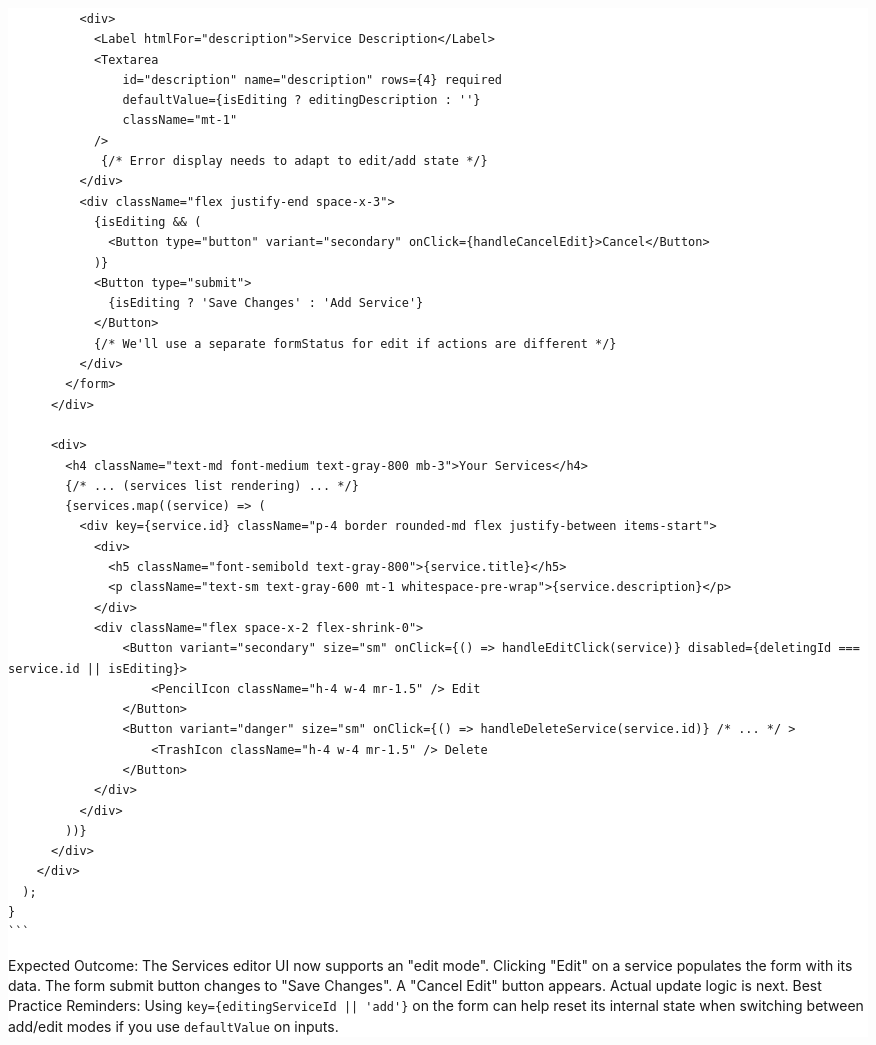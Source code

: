               <div>
                <Label htmlFor="description">Service Description</Label>
                <Textarea 
                    id="description" name="description" rows={4} required 
                    defaultValue={isEditing ? editingDescription : ''}
                    className="mt-1" 
                />
                 {/* Error display needs to adapt to edit/add state */}
              </div>
              <div className="flex justify-end space-x-3">
                {isEditing && (
                  <Button type="button" variant="secondary" onClick={handleCancelEdit}>Cancel</Button>
                )}
                <Button type="submit"> 
                  {isEditing ? 'Save Changes' : 'Add Service'}
                </Button>
                {/* We'll use a separate formStatus for edit if actions are different */}
              </div>
            </form>
          </div>

          <div>
            <h4 className="text-md font-medium text-gray-800 mb-3">Your Services</h4>
            {/* ... (services list rendering) ... */}
            {services.map((service) => (
              <div key={service.id} className="p-4 border rounded-md flex justify-between items-start">
                <div>
                  <h5 className="font-semibold text-gray-800">{service.title}</h5>
                  <p className="text-sm text-gray-600 mt-1 whitespace-pre-wrap">{service.description}</p>
                </div>
                <div className="flex space-x-2 flex-shrink-0">
                    <Button variant="secondary" size="sm" onClick={() => handleEditClick(service)} disabled={deletingId === service.id || isEditing}>
                        <PencilIcon className="h-4 w-4 mr-1.5" /> Edit
                    </Button>
                    <Button variant="danger" size="sm" onClick={() => handleDeleteService(service.id)} /* ... */ >
                        <TrashIcon className="h-4 w-4 mr-1.5" /> Delete
                    </Button>
                </div>
              </div>
            ))}
          </div>
        </div>
      );
    }
    ```
Expected Outcome: The Services editor UI now supports an "edit mode". Clicking "Edit" on a service populates the form with its data. The form submit button changes to "Save Changes". A "Cancel Edit" button appears. Actual update logic is next.
Best Practice Reminders: Using `key={editingServiceId || 'add'}` on the form can help reset its internal state when switching between add/edit modes if you use `defaultValue` on inputs.
